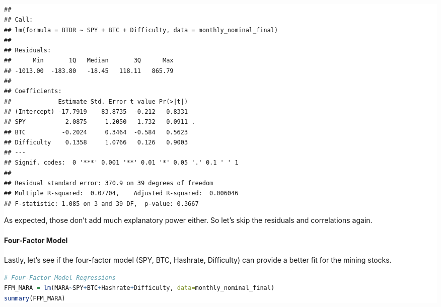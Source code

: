     ## 
    ## Call:
    ## lm(formula = BTDR ~ SPY + BTC + Difficulty, data = monthly_nominal_final)
    ## 
    ## Residuals:
    ##      Min       1Q   Median       3Q      Max 
    ## -1013.00  -183.80   -18.45   118.11   865.79 
    ## 
    ## Coefficients:
    ##             Estimate Std. Error t value Pr(>|t|)  
    ## (Intercept) -17.7919    83.8735  -0.212   0.8331  
    ## SPY           2.0875     1.2050   1.732   0.0911 .
    ## BTC          -0.2024     0.3464  -0.584   0.5623  
    ## Difficulty    0.1358     1.0766   0.126   0.9003  
    ## ---
    ## Signif. codes:  0 '***' 0.001 '**' 0.01 '*' 0.05 '.' 0.1 ' ' 1
    ## 
    ## Residual standard error: 370.9 on 39 degrees of freedom
    ## Multiple R-squared:  0.07704,    Adjusted R-squared:  0.006046 
    ## F-statistic: 1.085 on 3 and 39 DF,  p-value: 0.3667

As expected, those don’t add much explanatory power either. So let’s
skip the residuals and correlations again.

#### Four-Factor Model

Lastly, let’s see if the four-factor model (SPY, BTC, Hashrate,
Difficulty) can provide a better fit for the mining stocks.

``` r
# Four-Factor Model Regressions
FFM_MARA = lm(MARA~SPY+BTC+Hashrate+Difficulty, data=monthly_nominal_final)
summary(FFM_MARA)
```
